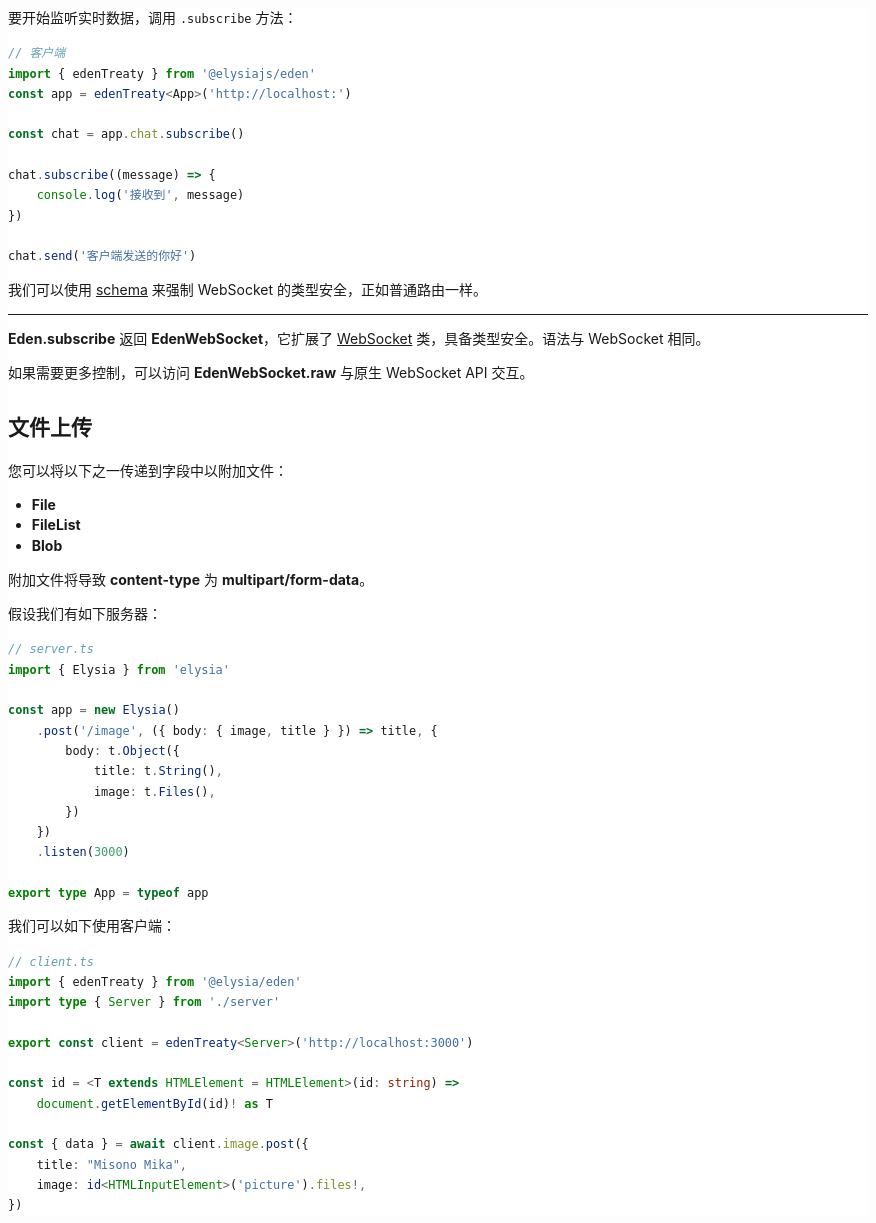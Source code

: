 要开始监听实时数据，调用 `.subscribe` 方法：

```typescript
// 客户端
import { edenTreaty } from '@elysiajs/eden'
const app = edenTreaty<App>('http://localhost:')

const chat = app.chat.subscribe()

chat.subscribe((message) => {
    console.log('接收到', message)
})

chat.send('客户端发送的你好')
```

我们可以使用 [schema](/integrations/cheat-sheet#schema) 来强制 WebSocket 的类型安全，正如普通路由一样。

***

**Eden.subscribe** 返回 **EdenWebSocket**，它扩展了 [WebSocket](https://developer.mozilla.org/en-US/docs/Web/API/WebSocket/WebSocket) 类，具备类型安全。语法与 WebSocket 相同。

如果需要更多控制，可以访问 **EdenWebSocket.raw** 与原生 WebSocket API 交互。

## 文件上传

您可以将以下之一传递到字段中以附加文件：

* **File**
* **FileList**
* **Blob**

附加文件将导致 **content-type** 为 **multipart/form-data**。

假设我们有如下服务器：

```typescript
// server.ts
import { Elysia } from 'elysia'

const app = new Elysia()
    .post('/image', ({ body: { image, title } }) => title, {
        body: t.Object({
            title: t.String(),
            image: t.Files(),
        })
    })
    .listen(3000)

export type App = typeof app
```

我们可以如下使用客户端：

```typescript
// client.ts
import { edenTreaty } from '@elysia/eden'
import type { Server } from './server'

export const client = edenTreaty<Server>('http://localhost:3000')

const id = <T extends HTMLElement = HTMLElement>(id: string) =>
    document.getElementById(id)! as T

const { data } = await client.image.post({
    title: "Misono Mika",
    image: id<HTMLInputElement>('picture').files!,
})
```